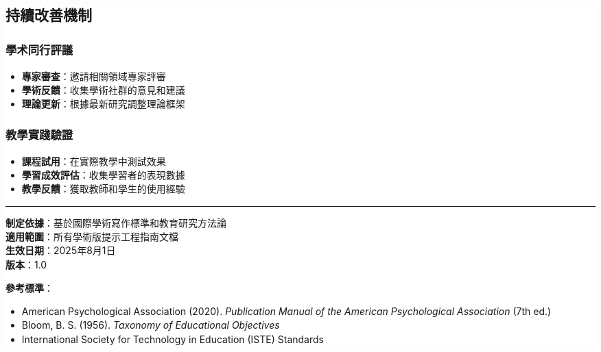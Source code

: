 ## 持續改善機制

### 學术同行評議
- **專家審查**：邀請相關領域專家評審
- **學術反饋**：收集學術社群的意見和建議
- **理論更新**：根據最新研究調整理論框架

### 教學實踐驗證
- **課程試用**：在實際教學中測試效果
- **學習成效評估**：收集學習者的表現數據
- **教學反饋**：獲取教師和學生的使用經驗

---

**制定依據**：基於國際學術寫作標準和教育研究方法論  
**適用範圍**：所有學術版提示工程指南文檔  
**生效日期**：2025年8月1日  
**版本**：1.0

**參考標準**：
- American Psychological Association (2020). *Publication Manual of the American Psychological Association* (7th ed.)
- Bloom, B. S. (1956). *Taxonomy of Educational Objectives*
- International Society for Technology in Education (ISTE) Standards
